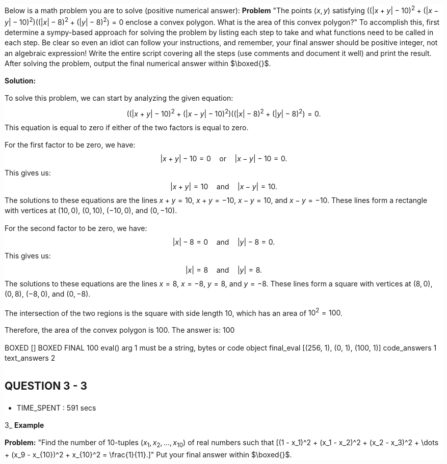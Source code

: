 Below is a math problem you are to solve (positive numerical answer):
**Problem**
"The points $\left(x, y\right)$ satisfying $((\vert x + y \vert - 10)^2 + ( \vert x - y \vert - 10)^2)((\vert x \vert - 8)^2 + ( \vert y \vert - 8)^2) = 0$ enclose a convex polygon. What is the area of this convex polygon?"
To accomplish this, first determine a sympy-based approach for solving the problem by listing each step to take and what functions need to be called in each step. Be clear so even an idiot can follow your instructions, and remember, your final answer should be positive integer, not an algebraic expression!
Write the entire script covering all the steps (use comments and document it well) and print the result. After solving the problem, output the final numerical answer within $\boxed{}$.

**Solution:** 


To solve this problem, we can start by analyzing the given equation:
$$((\vert x + y \vert - 10)^2 + ( \vert x - y \vert - 10)^2)((\vert x \vert - 8)^2 + ( \vert y \vert - 8)^2) = 0.$$
This equation is equal to zero if either of the two factors is equal to zero. 

For the first factor to be zero, we have:
$$\vert x + y \vert - 10 = 0 \quad \text{or} \quad \vert x - y \vert - 10 = 0.$$
This gives us:
$$\vert x + y \vert = 10 \quad \text{and} \quad \vert x - y \vert = 10.$$
The solutions to these equations are the lines $x + y = 10$, $x + y = -10$, $x - y = 10$, and $x - y = -10$. These lines form a rectangle with vertices at $(10, 0)$, $(0, 10)$, $(-10, 0)$, and $(0, -10)$.

For the second factor to be zero, we have:
$$\vert x \vert - 8 = 0 \quad \text{and} \quad \vert y \vert - 8 = 0.$$
This gives us:
$$\vert x \vert = 8 \quad \text{and} \quad \vert y \vert = 8.$$
The solutions to these equations are the lines $x = 8$, $x = -8$, $y = 8$, and $y = -8$. These lines form a square with vertices at $(8, 0)$, $(0, 8)$, $(-8, 0)$, and $(0, -8)$.

The intersection of the two regions is the square with side length 10, which has an area of $10^2 = 100$.

Therefore, the area of the convex polygon is 100. The answer is: $100$

BOXED []
BOXED FINAL 100
eval() arg 1 must be a string, bytes or code object final_eval
[(256, 1), (0, 1), (100, 1)]
code_answers 1 text_answers 2



## QUESTION 3 - 3 
- TIME_SPENT : 591 secs

3_
**Example**

**Problem:** 
"Find the number of 10-tuples $(x_1, x_2, \dots, x_{10})$ of real numbers such that
\[(1 - x_1)^2 + (x_1 - x_2)^2 + (x_2 - x_3)^2 + \dots + (x_9 - x_{10})^2 + x_{10}^2 = \frac{1}{11}.\]"
Put your final answer within $\boxed{}$.
